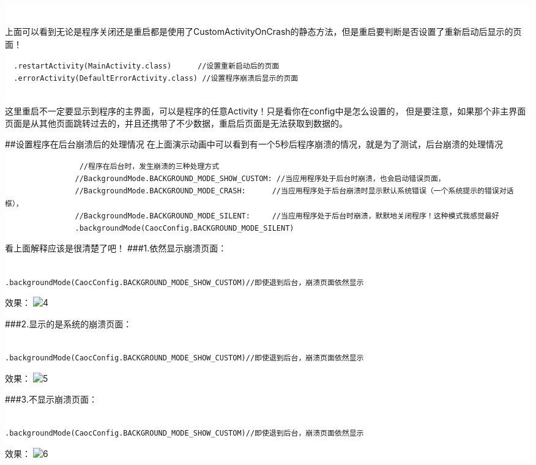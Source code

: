 ```


```
上面可以看到无论是程序关闭还是重启都是使用了CustomActivityOnCrash的静态方法，但是重启要判断是否设置了重新启动后显示的页面！
```
  .restartActivity(MainActivity.class)      //设置重新启动后的页面
  .errorActivity(DefaultErrorActivity.class) //设置程序崩溃后显示的页面


```
这里重启不一定要显示到程序的主界面，可以是程序的任意Activity！只是看你在config中是怎么设置的，
但是要注意，如果那个非主界面页面是从其他页面跳转过去的，并且还携带了不少数据，重启后页面是无法获取到数据的。

##设置程序在后台崩溃后的处理情况
在上面演示动画中可以看到有一个5秒后程序崩溃的情况，就是为了测试，后台崩溃的处理情况

```
  				 //程序在后台时，发生崩溃的三种处理方式
                //BackgroundMode.BACKGROUND_MODE_SHOW_CUSTOM: //当应用程序处于后台时崩溃，也会启动错误页面，
                //BackgroundMode.BACKGROUND_MODE_CRASH:      //当应用程序处于后台崩溃时显示默认系统错误（一个系统提示的错误对话框），
                //BackgroundMode.BACKGROUND_MODE_SILENT:     //当应用程序处于后台时崩溃，默默地关闭程序！这种模式我感觉最好
                .backgroundMode(CaocConfig.BACKGROUND_MODE_SILENT)

```
看上面解释应该是很清楚了吧！
###1.依然显示崩溃页面： 
```

.backgroundMode(CaocConfig.BACKGROUND_MODE_SHOW_CUSTOM)//即使退到后台，崩溃页面依然显示

```
效果：
![4](http://i.imgur.com/BEbw0Sz.gif)

###2.显示的是系统的崩溃页面： 
```

.backgroundMode(CaocConfig.BACKGROUND_MODE_SHOW_CUSTOM)//即使退到后台，崩溃页面依然显示

```
效果：
![5](http://i.imgur.com/U8cEO13.gif)

###3.不显示崩溃页面： 
```

.backgroundMode(CaocConfig.BACKGROUND_MODE_SHOW_CUSTOM)//即使退到后台，崩溃页面依然显示

```
效果：
![6](http://i.imgur.com/SUsggoD.gif)
